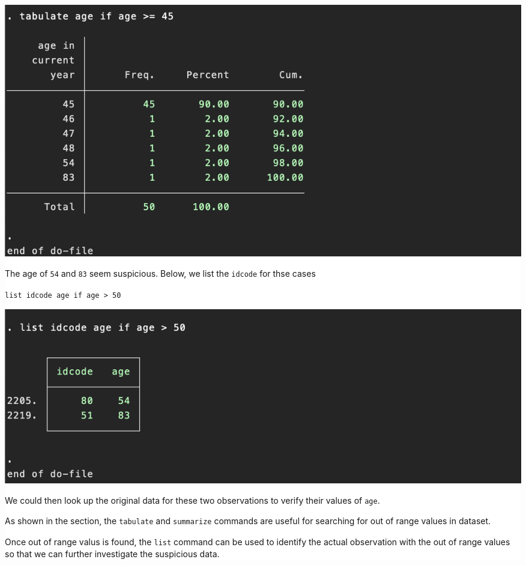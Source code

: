 ![tabulate age](./img/tabu%20age.png)

The age of `54` and `83` seem suspicious. Below, we list the `idcode` for thse cases

```
list idcode age if age > 50
```

![idcode age](./img/idcode_age.png)

We could then look up the original data for these two observations to verify their values of `age`.

As shown in the section, the `tabulate` and `summarize` commands are useful for searching for out of range values in dataset.

Once out of range valus is found, the `list` command can be used to identify the actual observation with the out of range values so that we can further investigate the suspicious data.
